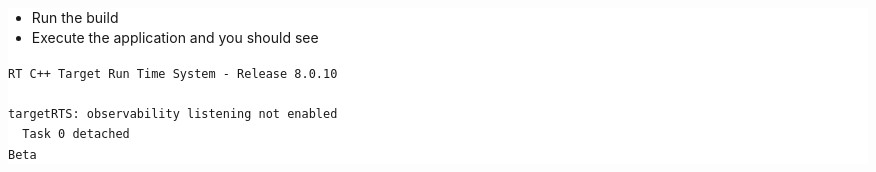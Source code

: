 - Run the build
- Execute the application and you should see

```console
RT C++ Target Run Time System - Release 8.0.10

targetRTS: observability listening not enabled
  Task 0 detached
Beta
```

